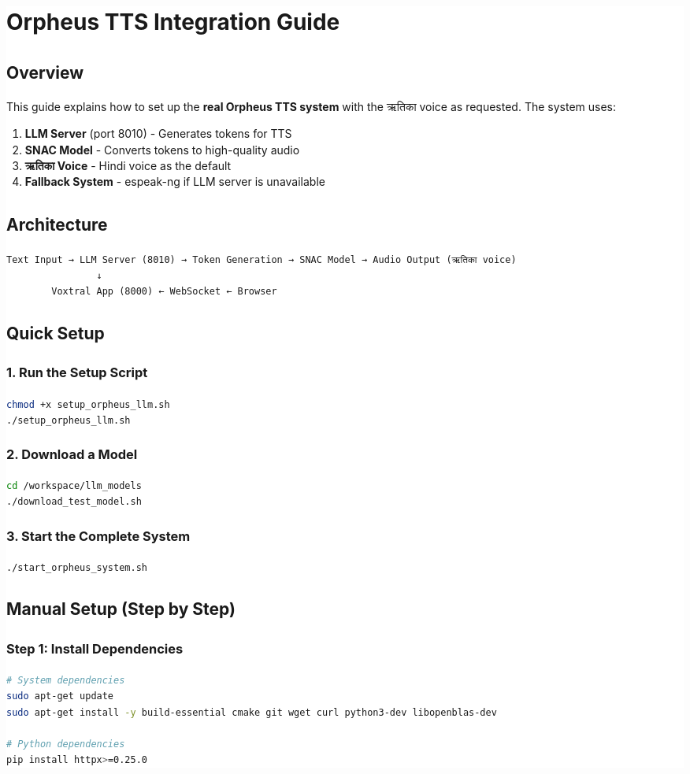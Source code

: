 # Orpheus TTS Integration Guide

## Overview

This guide explains how to set up the **real Orpheus TTS system** with the ऋतिका voice as requested. The system uses:

1. **LLM Server** (port 8010) - Generates tokens for TTS
2. **SNAC Model** - Converts tokens to high-quality audio
3. **ऋतिका Voice** - Hindi voice as the default
4. **Fallback System** - espeak-ng if LLM server is unavailable

## Architecture

```
Text Input → LLM Server (8010) → Token Generation → SNAC Model → Audio Output (ऋतिका voice)
                ↓
        Voxtral App (8000) ← WebSocket ← Browser
```

## Quick Setup

### 1. Run the Setup Script
```bash
chmod +x setup_orpheus_llm.sh
./setup_orpheus_llm.sh
```

### 2. Download a Model
```bash
cd /workspace/llm_models
./download_test_model.sh
```

### 3. Start the Complete System
```bash
./start_orpheus_system.sh
```

## Manual Setup (Step by Step)

### Step 1: Install Dependencies
```bash
# System dependencies
sudo apt-get update
sudo apt-get install -y build-essential cmake git wget curl python3-dev libopenblas-dev

# Python dependencies
pip install httpx>=0.25.0
```
